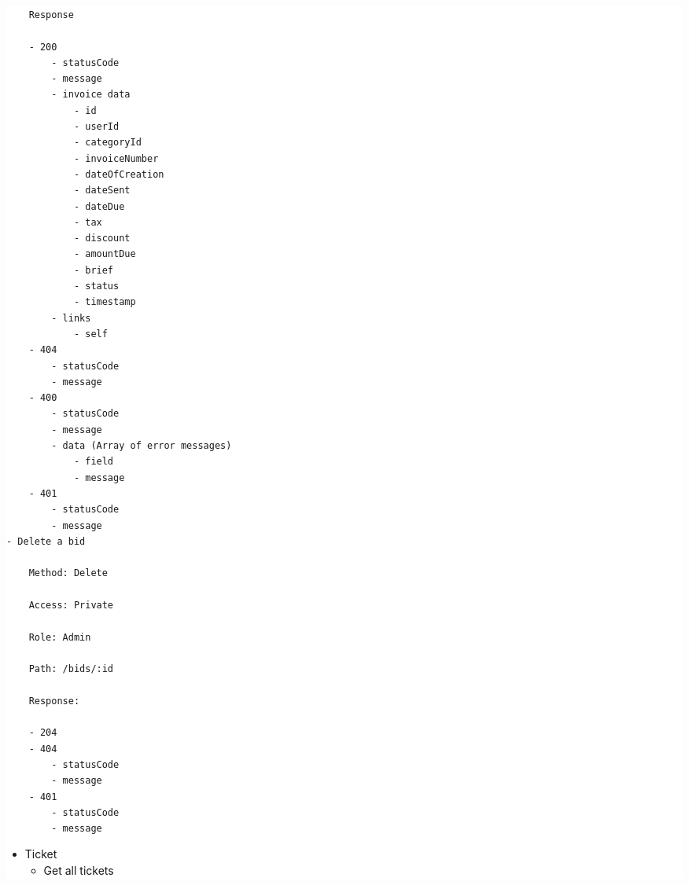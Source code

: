         Response
        
        - 200
            - statusCode
            - message
            - invoice data
                - id
                - userId
                - categoryId
                - invoiceNumber
                - dateOfCreation
                - dateSent
                - dateDue
                - tax
                - discount
                - amountDue
                - brief
                - status
                - timestamp
            - links
                - self
        - 404
            - statusCode
            - message
        - 400
            - statusCode
            - message
            - data (Array of error messages)
                - field
                - message
        - 401
            - statusCode
            - message
    - Delete a bid
        
        Method: Delete
        
        Access: Private
        
        Role: Admin
        
        Path: /bids/:id
        
        Response:
        
        - 204
        - 404
            - statusCode
            - message
        - 401
            - statusCode
            - message
- Ticket
    - Get all tickets
        